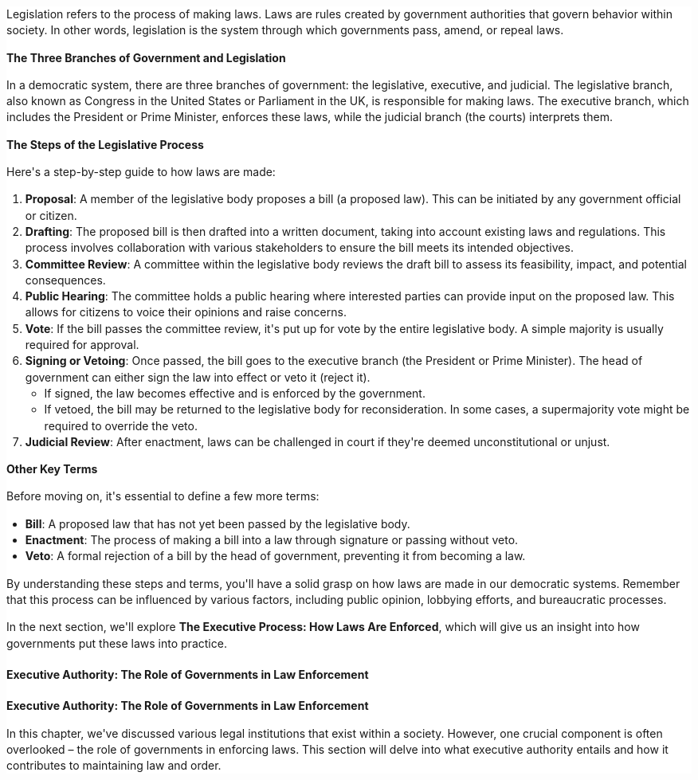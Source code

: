 Legislation refers to the process of making laws. Laws are rules created by government authorities that govern behavior within society. In other words, legislation is the system through which governments pass, amend, or repeal laws.

**The Three Branches of Government and Legislation**

In a democratic system, there are three branches of government: the legislative, executive, and judicial. The legislative branch, also known as Congress in the United States or Parliament in the UK, is responsible for making laws. The executive branch, which includes the President or Prime Minister, enforces these laws, while the judicial branch (the courts) interprets them.

**The Steps of the Legislative Process**

Here's a step-by-step guide to how laws are made:

1. **Proposal**: A member of the legislative body proposes a bill (a proposed law). This can be initiated by any government official or citizen.
2. **Drafting**: The proposed bill is then drafted into a written document, taking into account existing laws and regulations. This process involves collaboration with various stakeholders to ensure the bill meets its intended objectives.
3. **Committee Review**: A committee within the legislative body reviews the draft bill to assess its feasibility, impact, and potential consequences.
4. **Public Hearing**: The committee holds a public hearing where interested parties can provide input on the proposed law. This allows for citizens to voice their opinions and raise concerns.
5. **Vote**: If the bill passes the committee review, it's put up for vote by the entire legislative body. A simple majority is usually required for approval.
6. **Signing or Vetoing**: Once passed, the bill goes to the executive branch (the President or Prime Minister). The head of government can either sign the law into effect or veto it (reject it).
	* If signed, the law becomes effective and is enforced by the government.
	* If vetoed, the bill may be returned to the legislative body for reconsideration. In some cases, a supermajority vote might be required to override the veto.
7. **Judicial Review**: After enactment, laws can be challenged in court if they're deemed unconstitutional or unjust.

**Other Key Terms**

Before moving on, it's essential to define a few more terms:

* **Bill**: A proposed law that has not yet been passed by the legislative body.
* **Enactment**: The process of making a bill into a law through signature or passing without veto.
* **Veto**: A formal rejection of a bill by the head of government, preventing it from becoming a law.

By understanding these steps and terms, you'll have a solid grasp on how laws are made in our democratic systems. Remember that this process can be influenced by various factors, including public opinion, lobbying efforts, and bureaucratic processes.

In the next section, we'll explore **The Executive Process: How Laws Are Enforced**, which will give us an insight into how governments put these laws into practice.

#### Executive Authority: The Role of Governments in Law Enforcement
**Executive Authority: The Role of Governments in Law Enforcement**

In this chapter, we've discussed various legal institutions that exist within a society. However, one crucial component is often overlooked – the role of governments in enforcing laws. This section will delve into what executive authority entails and how it contributes to maintaining law and order.

